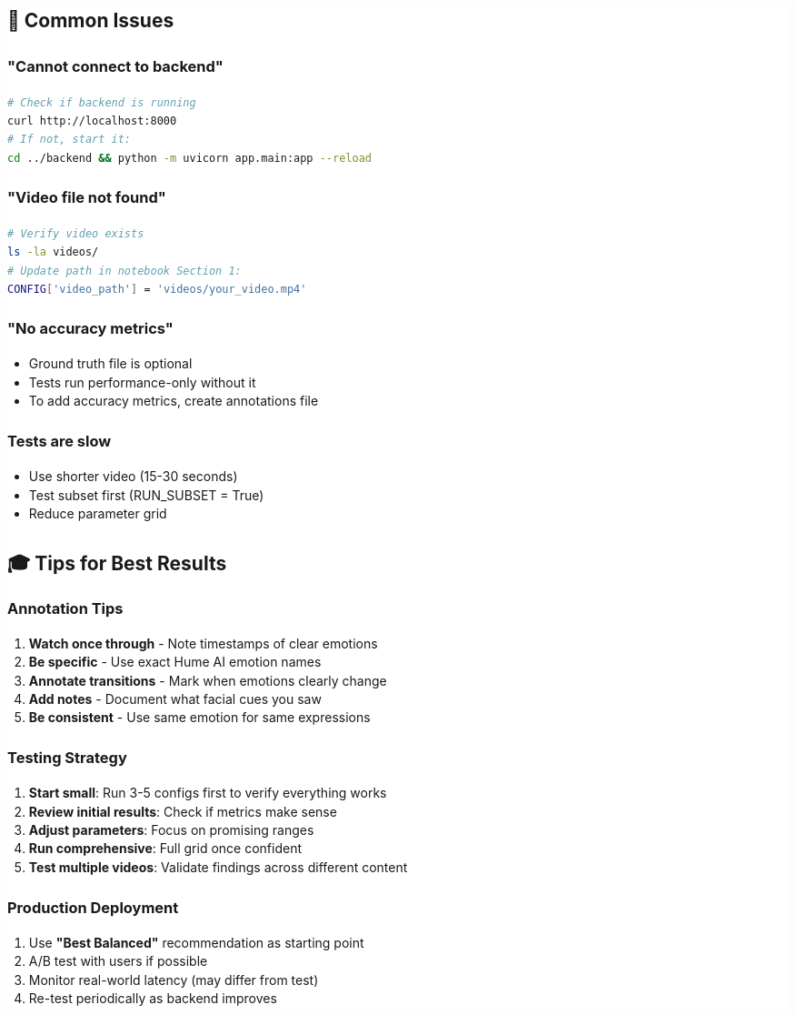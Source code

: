 ## 🐛 Common Issues

### "Cannot connect to backend"
```bash
# Check if backend is running
curl http://localhost:8000
# If not, start it:
cd ../backend && python -m uvicorn app.main:app --reload
```

### "Video file not found"
```bash
# Verify video exists
ls -la videos/
# Update path in notebook Section 1:
CONFIG['video_path'] = 'videos/your_video.mp4'
```

### "No accuracy metrics"
- Ground truth file is optional
- Tests run performance-only without it
- To add accuracy metrics, create annotations file

### Tests are slow
- Use shorter video (15-30 seconds)
- Test subset first (RUN_SUBSET = True)
- Reduce parameter grid

## 🎓 Tips for Best Results

### Annotation Tips
1. **Watch once through** - Note timestamps of clear emotions
2. **Be specific** - Use exact Hume AI emotion names
3. **Annotate transitions** - Mark when emotions clearly change
4. **Add notes** - Document what facial cues you saw
5. **Be consistent** - Use same emotion for same expressions

### Testing Strategy
1. **Start small**: Run 3-5 configs first to verify everything works
2. **Review initial results**: Check if metrics make sense
3. **Adjust parameters**: Focus on promising ranges
4. **Run comprehensive**: Full grid once confident
5. **Test multiple videos**: Validate findings across different content

### Production Deployment
1. Use **"Best Balanced"** recommendation as starting point
2. A/B test with users if possible
3. Monitor real-world latency (may differ from test)
4. Re-test periodically as backend improves
